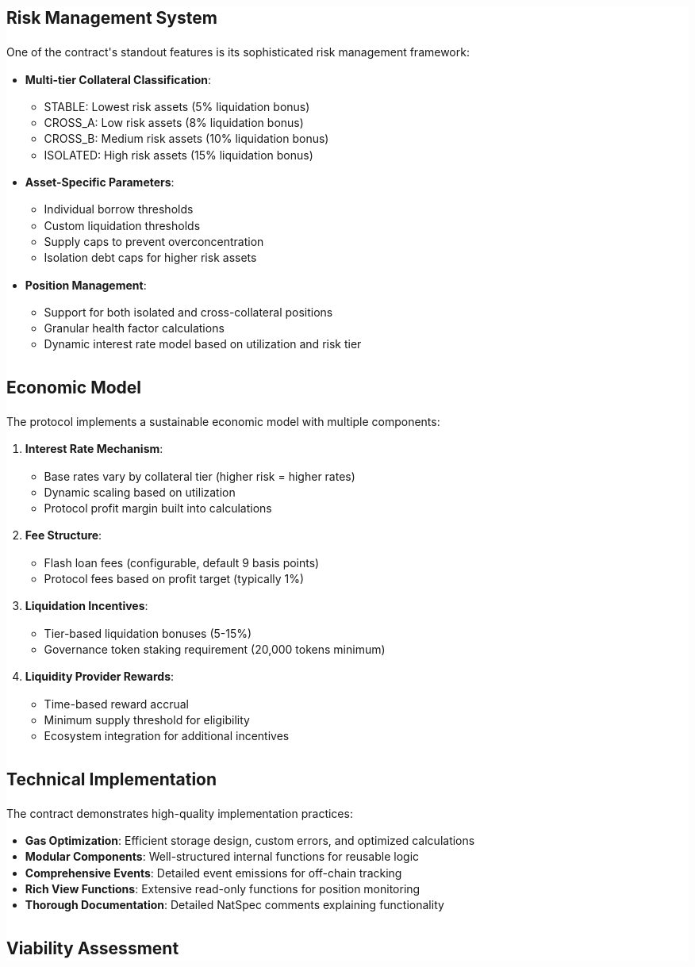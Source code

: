 ## Risk Management System

One of the contract's standout features is its sophisticated risk management framework:

- **Multi-tier Collateral Classification**:
  - STABLE: Lowest risk assets (5% liquidation bonus)
  - CROSS_A: Low risk assets (8% liquidation bonus)
  - CROSS_B: Medium risk assets (10% liquidation bonus)
  - ISOLATED: High risk assets (15% liquidation bonus)

- **Asset-Specific Parameters**:
  - Individual borrow thresholds
  - Custom liquidation thresholds
  - Supply caps to prevent overconcentration
  - Isolation debt caps for higher risk assets

- **Position Management**:
  - Support for both isolated and cross-collateral positions
  - Granular health factor calculations
  - Dynamic interest rate model based on utilization and risk tier

## Economic Model

The protocol implements a sustainable economic model with multiple components:

1. **Interest Rate Mechanism**:
   - Base rates vary by collateral tier (higher risk = higher rates)
   - Dynamic scaling based on utilization
   - Protocol profit margin built into calculations

2. **Fee Structure**:
   - Flash loan fees (configurable, default 9 basis points)
   - Protocol fees based on profit target (typically 1%)

3. **Liquidation Incentives**:
   - Tier-based liquidation bonuses (5-15%)
   - Governance token staking requirement (20,000 tokens minimum)

4. **Liquidity Provider Rewards**:
   - Time-based reward accrual
   - Minimum supply threshold for eligibility
   - Ecosystem integration for additional incentives

## Technical Implementation

The contract demonstrates high-quality implementation practices:

- **Gas Optimization**: Efficient storage design, custom errors, and optimized calculations
- **Modular Components**: Well-structured internal functions for reusable logic
- **Comprehensive Events**: Detailed event emissions for off-chain tracking
- **Rich View Functions**: Extensive read-only functions for position monitoring
- **Thorough Documentation**: Detailed NatSpec comments explaining functionality

## Viability Assessment
